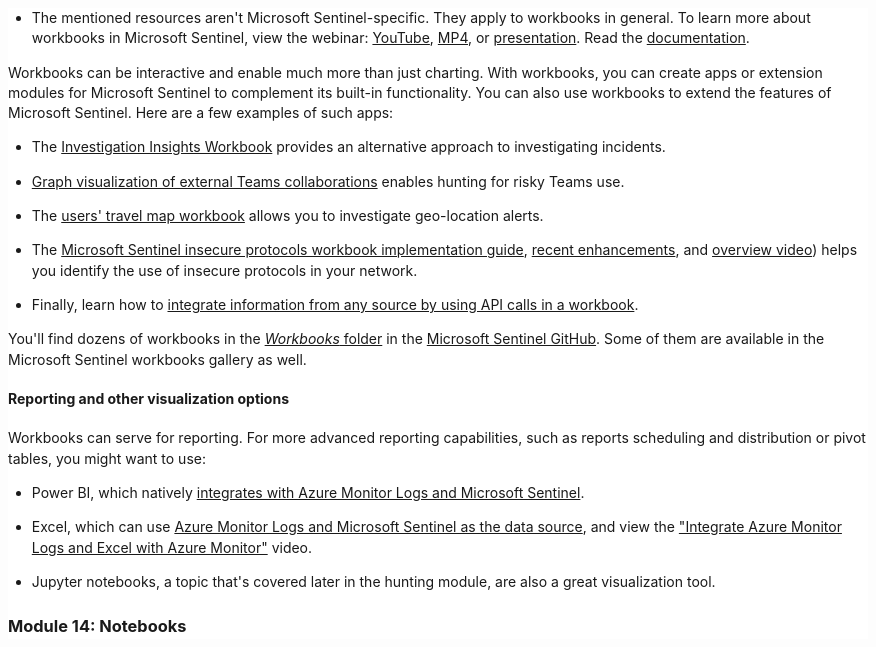* The mentioned resources aren't Microsoft Sentinel-specific. They apply to workbooks in general. To learn more about workbooks in Microsoft Sentinel, view the webinar: [YouTube](https://www.youtube.com/watch?v=7eYNaYSsk1A&list=PLmAptfqzxVEUD7-w180kVApknWHJCXf0j&ab_channel=MicrosoftSecurityCommunity), [MP4](https://onedrive.live.com/?authkey=%21ALoa5KFEhBq2DyQ&cid=66C31D2DBF8E0F71&id=66C31D2DBF8E0F71%21373&parId=66C31D2DBF8E0F71%21372&o=OneUp), or [presentation](https://onedrive.live.com/view.aspx?resid=66C31D2DBF8E0F71!374&ithint=file%2cpptx&authkey=!AD5hvwtCTeHvQLQ). Read the [documentation](monitor-your-data.md).
 
Workbooks can be interactive and enable much more than just charting. With workbooks, you can create apps or extension modules for Microsoft Sentinel to complement its built-in functionality. You can also use workbooks to extend the features of Microsoft Sentinel. Here are a few examples of such apps:

* The [Investigation Insights Workbook](https://techcommunity.microsoft.com/t5/microsoft-sentinel-blog/announcing-the-investigation-insights-workbook/ba-p/1816903) provides an alternative approach to investigating incidents.

* [Graph visualization of external Teams collaborations](https://techcommunity.microsoft.com/t5/microsoft-sentinel-blog/graph-visualization-of-external-teams-collaborations-in-azure/ba-p/1356847) enables hunting for risky Teams use. 

* The [users' travel map workbook](https://techcommunity.microsoft.com/t5/microsoft-sentinel-blog/how-to-use-azure-sentinel-to-follow-a-users-travel-and-map-their/ba-p/981716) allows you to investigate geo-location alerts.

* The [Microsoft Sentinel insecure protocols workbook implementation guide](https://techcommunity.microsoft.com/t5/microsoft-sentinel-blog/azure-sentinel-insecure-protocols-workbook-implementation-guide/ba-p/1197564), [recent enhancements](https://techcommunity.microsoft.com/t5/microsoft-sentinel-blog/azure-sentinel-insecure-protocols-workbook-reimagined/ba-p/1558375), and [overview video](https://www.youtube.com/watch?v=xzHDWbBX6h8&list=PLmAptfqzxVEWkrUwV-B1Ob3qW-QPW_Ydu&index=9&ab_channel=MicrosoftSecurityCommunity)) helps you identify the use of insecure protocols in your network.

* Finally, learn how to [integrate information from any source by using API calls in a workbook](https://techcommunity.microsoft.com/t5/azure-sentinel/using-the-sentinel-api-to-view-data-in-a-workbook/ba-p/1386436).

You'll find dozens of workbooks in the [*Workbooks* folder](https://github.com/Azure/Azure-Sentinel/tree/master/Workbooks) in the [Microsoft Sentinel GitHub](https://github.com/Azure/Azure-Sentinel). Some of them are available in the Microsoft Sentinel workbooks gallery as well.

#### Reporting and other visualization options

Workbooks can serve for reporting. For more advanced reporting capabilities, such as reports scheduling and distribution or pivot tables, you might want to use:

* Power BI, which natively [integrates with Azure Monitor Logs and Microsoft Sentinel](../azure-monitor/logs/log-powerbi.md).

* Excel, which can use [Azure Monitor Logs and Microsoft Sentinel as the data source](../azure-monitor/logs/log-excel.md), and view the ["Integrate Azure Monitor Logs and Excel with Azure Monitor"](https://www.youtube.com/watch?v=Rx7rJhjzTZA) video.

* Jupyter notebooks, a topic that's covered later in the hunting module, are also a great visualization tool.

### Module 14: Notebooks
